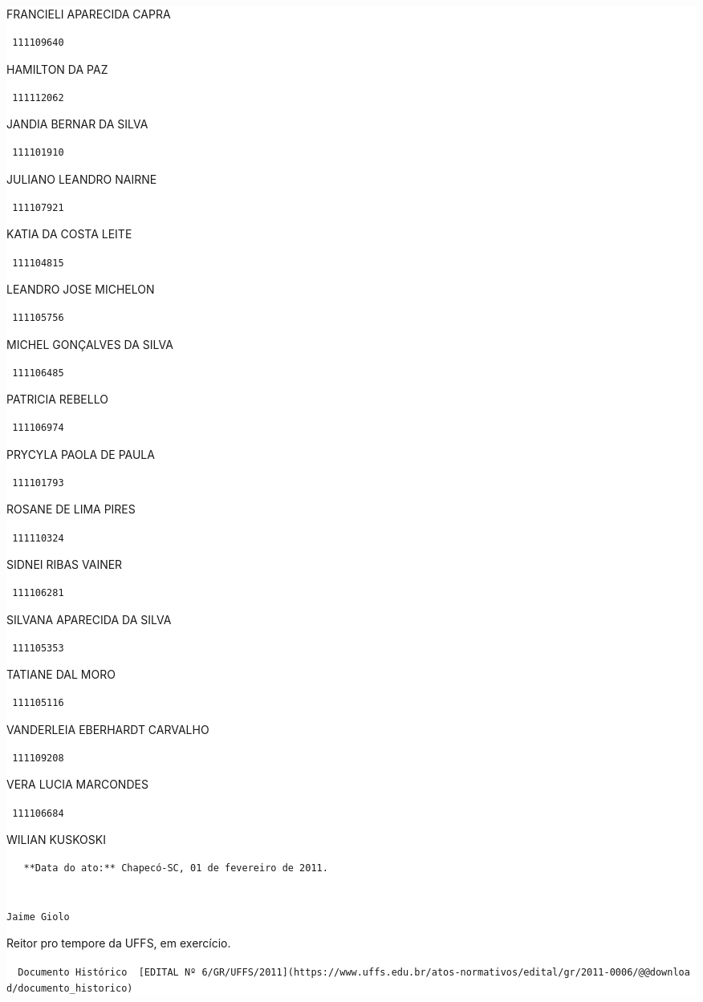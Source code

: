    FRANCIELI APARECIDA CAPRA

     111109640

   HAMILTON DA PAZ

     111112062

   JANDIA BERNAR DA SILVA

     111101910

   JULIANO LEANDRO NAIRNE

     111107921

   KATIA DA COSTA LEITE

     111104815

   LEANDRO JOSE MICHELON

     111105756

   MICHEL GONÇALVES DA SILVA

     111106485

   PATRICIA REBELLO

     111106974

   PRYCYLA PAOLA DE PAULA

     111101793

   ROSANE DE LIMA PIRES

     111110324

   SIDNEI RIBAS VAINER

     111106281

   SILVANA APARECIDA DA SILVA

     111105353

   TATIANE DAL MORO

     111105116

   VANDERLEIA EBERHARDT CARVALHO

     111109208

   VERA LUCIA MARCONDES

     111106684

   WILIAN KUSKOSKI

       **Data do ato:** Chapecó-SC, 01 de fevereiro de 2011.   
 

    Jaime Giolo   
 Reitor pro tempore da UFFS, em exercício. 

      Documento Histórico  [EDITAL Nº 6/GR/UFFS/2011](https://www.uffs.edu.br/atos-normativos/edital/gr/2011-0006/@@download/documento_historico)     
      